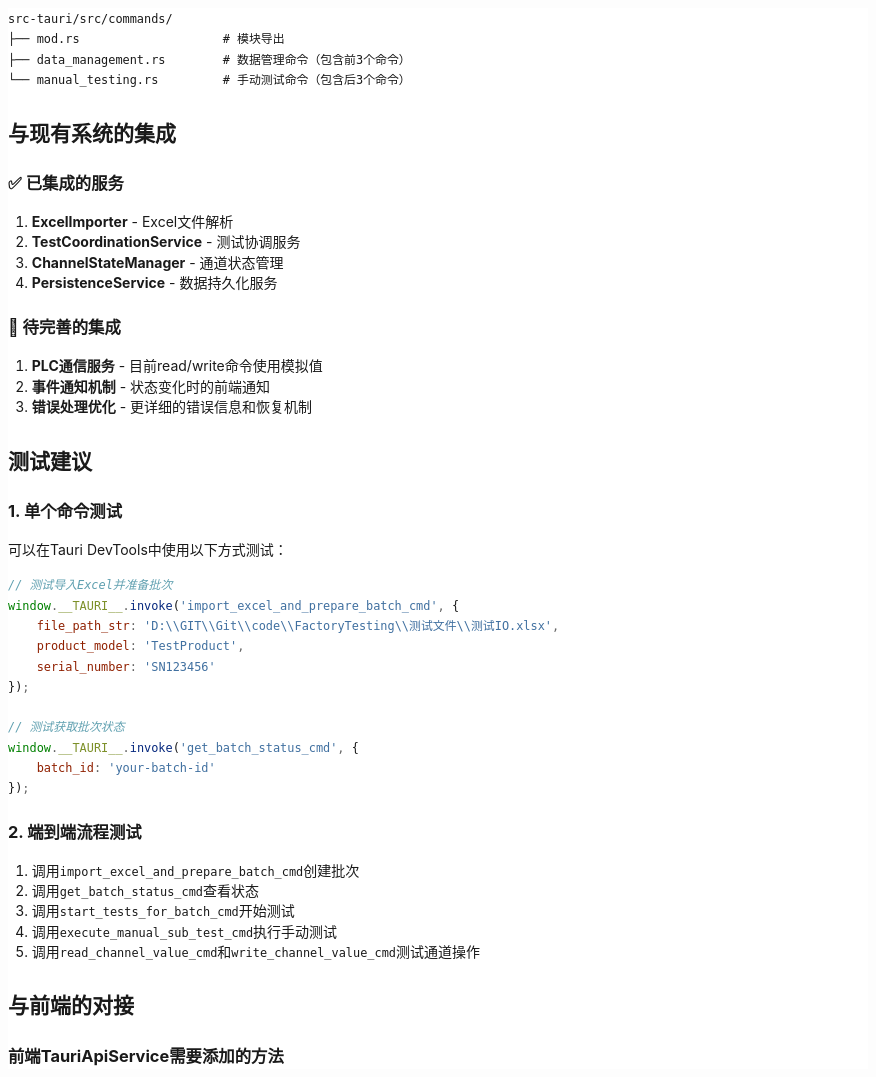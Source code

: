 ```
src-tauri/src/commands/
├── mod.rs                    # 模块导出
├── data_management.rs        # 数据管理命令（包含前3个命令）
└── manual_testing.rs         # 手动测试命令（包含后3个命令）
```

## 与现有系统的集成

### ✅ 已集成的服务

1. **ExcelImporter** - Excel文件解析
2. **TestCoordinationService** - 测试协调服务
3. **ChannelStateManager** - 通道状态管理
4. **PersistenceService** - 数据持久化服务

### 🔄 待完善的集成

1. **PLC通信服务** - 目前read/write命令使用模拟值
2. **事件通知机制** - 状态变化时的前端通知
3. **错误处理优化** - 更详细的错误信息和恢复机制

## 测试建议

### 1. 单个命令测试
可以在Tauri DevTools中使用以下方式测试：

```javascript
// 测试导入Excel并准备批次
window.__TAURI__.invoke('import_excel_and_prepare_batch_cmd', {
    file_path_str: 'D:\\GIT\\Git\\code\\FactoryTesting\\测试文件\\测试IO.xlsx',
    product_model: 'TestProduct',
    serial_number: 'SN123456'
});

// 测试获取批次状态
window.__TAURI__.invoke('get_batch_status_cmd', {
    batch_id: 'your-batch-id'
});
```

### 2. 端到端流程测试
1. 调用`import_excel_and_prepare_batch_cmd`创建批次
2. 调用`get_batch_status_cmd`查看状态
3. 调用`start_tests_for_batch_cmd`开始测试
4. 调用`execute_manual_sub_test_cmd`执行手动测试
5. 调用`read_channel_value_cmd`和`write_channel_value_cmd`测试通道操作

## 与前端的对接

### 前端TauriApiService需要添加的方法
